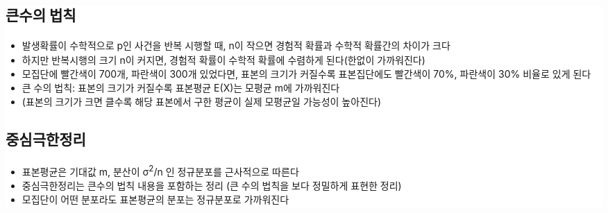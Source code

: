 ## 큰수의 법칙

- 발생확률이 수학적으로 p인 사건을 반복 시행할 때, n이 작으면 경험적 확률과 수학적 확률간의 차이가 크다
- 하지만 반복시행의 크기 n이 커지면, 경험적 확률이 수학적 확률에 수렴하게 된다(한없이 가까워진다)
- 모집단에 빨간색이 700개, 파란색이 300개 있었다면, 표본의 크기가 커질수록 표본집단에도 빨간색이 70%, 파란색이 30% 비율로 있게 된다
- 큰 수의 법칙: 표본의 크기가 커질수록 표본평균 E(X)는 모평균 m에 가까워진다
- (표본의 크기가 크면 클수록 해당 표본에서 구한 평균이 실제 모평균일 가능성이 높아진다)


## 중심극한정리

- 표본평균은 기대값 m, 분산이 σ<sup>2</sup>/n 인 정규분포를 근사적으로 따른다
- 중심극한정리는 큰수의 법칙 내용을 포함하는 정리 (큰 수의 법칙을 보다 정밀하게 표현한 정리)
- 모집단이 어떤 분포라도 표본평균의 분포는 정규분포로 가까워진다
